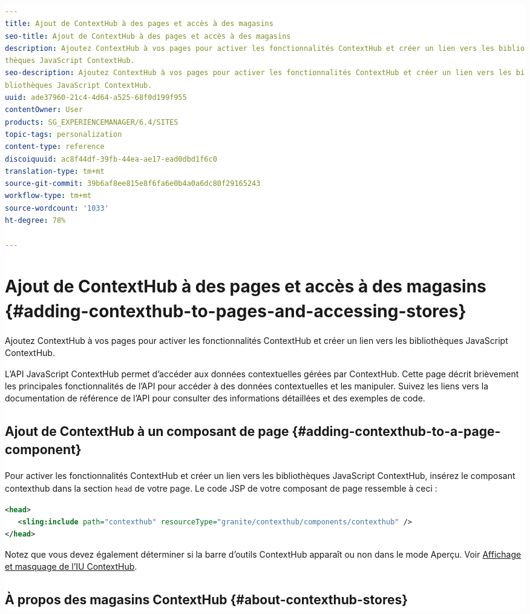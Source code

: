 ```yaml
---
title: Ajout de ContextHub à des pages et accès à des magasins
seo-title: Ajout de ContextHub à des pages et accès à des magasins
description: Ajoutez ContextHub à vos pages pour activer les fonctionnalités ContextHub et créer un lien vers les bibliothèques JavaScript ContextHub.
seo-description: Ajoutez ContextHub à vos pages pour activer les fonctionnalités ContextHub et créer un lien vers les bibliothèques JavaScript ContextHub.
uuid: ade37960-21c4-4d64-a525-68f0d199f955
contentOwner: User
products: SG_EXPERIENCEMANAGER/6.4/SITES
topic-tags: personalization
content-type: reference
discoiquuid: ac8f44df-39fb-44ea-ae17-ead0dbd1f6c0
translation-type: tm+mt
source-git-commit: 39b6af8ee815e8f6fa6e0b4a0a6dc80f29165243
workflow-type: tm+mt
source-wordcount: '1033'
ht-degree: 78%

---
```



# Ajout de ContextHub à des pages et accès à des magasins {#adding-contexthub-to-pages-and-accessing-stores}

Ajoutez ContextHub à vos pages pour activer les fonctionnalités ContextHub et créer un lien vers les bibliothèques JavaScript ContextHub.

L’API JavaScript ContextHub permet d’accéder aux données contextuelles gérées par ContextHub. Cette page décrit brièvement les principales fonctionnalités de l’API pour accéder à des données contextuelles et les manipuler. Suivez les liens vers la documentation de référence de l’API pour consulter des informations détaillées et des exemples de code.

## Ajout de ContextHub à un composant de page {#adding-contexthub-to-a-page-component}

Pour activer les fonctionnalités ContextHub et créer un lien vers les bibliothèques JavaScript ContextHub, insérez le composant contexthub dans la section `head` de votre page. Le code JSP de votre composant de page ressemble à ceci :

```xml
<head>
   <sling:include path="contexthub" resourceType="granite/contexthub/components/contexthub" />
</head>
```

Notez que vous devez également déterminer si la barre d’outils ContextHub apparaît ou non dans le mode Aperçu. Voir [Affichage et masquage de l’IU ContextHub](/help/sites-administering/contexthub-config.md#showing-and-hiding-the-contexthub-ui).

## À propos des magasins ContextHub {#about-contexthub-stores}

